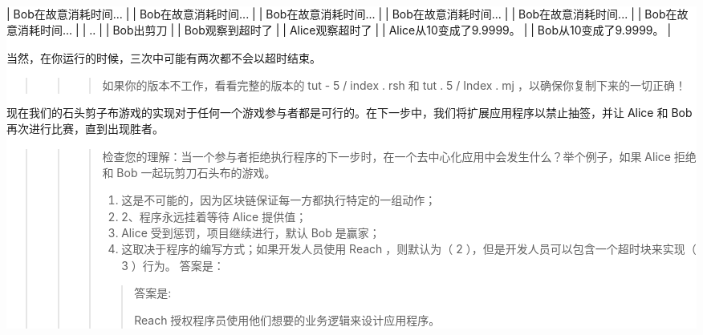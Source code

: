 | Bob在故意消耗时间...        |
| Bob在故意消耗时间...        |
| Bob在故意消耗时间...        |
| Bob在故意消耗时间...        |
| Bob在故意消耗时间...        |
| Bob在故意消耗时间...        |
| ..                          |
| Bob出剪刀                   |
| Bob观察到超时了             |
| Alice观察超时了             |
| Alice从10变成了9.9999。     |
| Bob从10变成了9.9999。       |



当然，在你运行的时候，三次中可能有两次都不会以超时结束。

> > > 如果你的版本不工作，看看完整的版本的 tut - 5 / index . rsh 和 tut . 5 / Index . mj ，以确保你复制下来的一切正确！

现在我们的石头剪子布游戏的实现对于任何一个游戏参与者都是可行的。在下一步中，我们将扩展应用程序以禁止抽签，并让 Alice 和 Bob 再次进行比赛，直到出现胜者。

> > > 检查您的理解：当一个参与者拒绝执行程序的下一步时，在一个去中心化应用中会发生什么？举个例子，如果 Alice 拒绝和 Bob 一起玩剪刀石头布的游戏。
> > >
> > > 1. 这是不可能的，因为区块链保证每一方都执行特定的一组动作；
> > > 2. 2、程序永远挂着等待 Alice 提供值；
> > > 3. Alice 受到惩罚，项目继续进行，默认 Bob 是赢家；
> > > 4. 这取决于程序的编写方式；如果开发人员使用 Reach ，则默认为（ 2 ），但是开发人员可以包含一个超时块来实现（ 3 ）行为。 答案是：
> > >
> > > > 答案是:
> > > >
> > > > Reach 授权程序员使用他们想要的业务逻辑来设计应用程序。